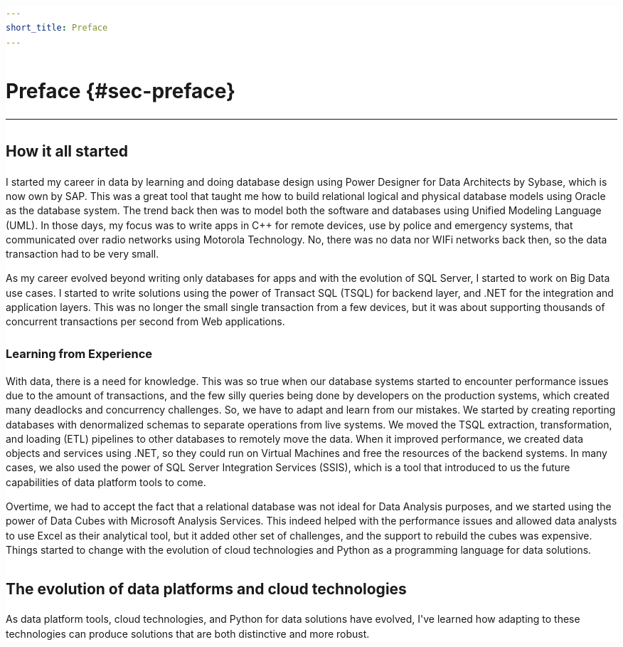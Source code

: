 ```yaml
---
short_title: Preface
---
```

# Preface {#sec-preface}

---

## How it all started

I started my career in data by learning and doing database design using Power Designer for Data Architects by Sybase, which is now own by SAP. This was a great tool that taught me how to build relational logical and physical database models using Oracle as the database system. The trend back then was to model both the software and databases using Unified Modeling Language (UML). In those days, my focus was to write apps in C++ for remote devices, use by police and emergency systems, that communicated over radio networks using Motorola Technology. No, there was no data nor WIFi networks back then, so the data transaction had to be very small.  

As my career evolved beyond writing only databases for apps and with the evolution of SQL Server, I started to work on Big Data use cases. I started to write solutions using the power of Transact SQL (TSQL) for backend layer, and .NET for the integration and application layers. This was no longer the small single transaction from a few devices, but it was about supporting thousands of concurrent transactions per second from Web applications.

### Learning from Experience

With data, there is a need for knowledge. This was so true when our database systems started to encounter performance issues due to the amount of transactions, and the few silly queries being done by developers on the production systems, which created many deadlocks and concurrency challenges. So, we have to adapt and learn from our mistakes. We started by creating reporting databases with denormalized schemas to separate operations from live systems. We moved the TSQL extraction, transformation, and loading (ETL) pipelines to other databases to remotely move the data. When it improved performance, we created data objects and services using .NET, so they could run on Virtual Machines and free the resources of the backend systems. In many cases, we also used the power of SQL Server Integration Services (SSIS), which is a tool that introduced to us the future capabilities of data platform tools to come.

Overtime, we had to accept the fact that a relational database was not ideal for Data Analysis purposes, and we started using the power of Data Cubes with Microsoft Analysis Services. This indeed helped with the performance issues and allowed data analysts to use Excel as their analytical tool, but it added other set of challenges, and the support to rebuild the cubes was expensive. Things started to change with the evolution of cloud technologies and Python as a programming language for data solutions.

## The evolution of data platforms and cloud technologies

As data platform tools, cloud technologies, and Python for data solutions have evolved, I've learned how adapting to these technologies can produce solutions that are both distinctive and more robust. 
